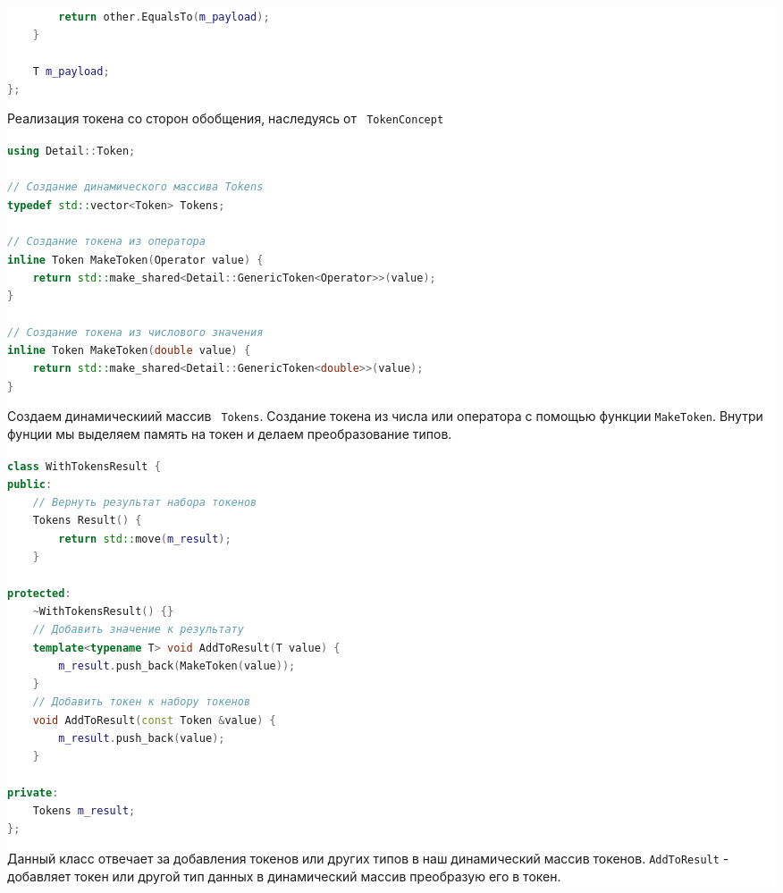 ``` c++
        return other.EqualsTo(m_payload);
    }

    T m_payload;
};
```

Реализация токена со сторон обобщения, наследуясь от ``` TokenConcept```

``` c++
using Detail::Token;

// Создание динамического массива Tokens
typedef std::vector<Token> Tokens;

// Создание токена из оператора
inline Token MakeToken(Operator value) {
    return std::make_shared<Detail::GenericToken<Operator>>(value);
}

// Создание токена из числового значения
inline Token MakeToken(double value) {
    return std::make_shared<Detail::GenericToken<double>>(value);
}
```

Создаем динамическиий массив ``` Tokens```. Создание токена из числа или оператора с помощью функции ``` MakeToken ```. Внутри фунции мы выделяем память на токен и делаем преобразование типов.

``` c++
class WithTokensResult {
public:
    // Вернуть результат набора токенов
    Tokens Result() {
        return std::move(m_result);
    }

protected:
    ~WithTokensResult() {}
    // Добавить значение к результату
    template<typename T> void AddToResult(T value) {
        m_result.push_back(MakeToken(value));
    }
    // Добавить токен к набору токенов
    void AddToResult(const Token &value) {
        m_result.push_back(value);
    }

private:
    Tokens m_result;
};
```
Данный класс отвечает за добавления токенов или других типов в наш динамический массив токенов.  ``` AddToResult ``` - добавляет токен или другой тип данных в динамический массив преобразую его в токен.
